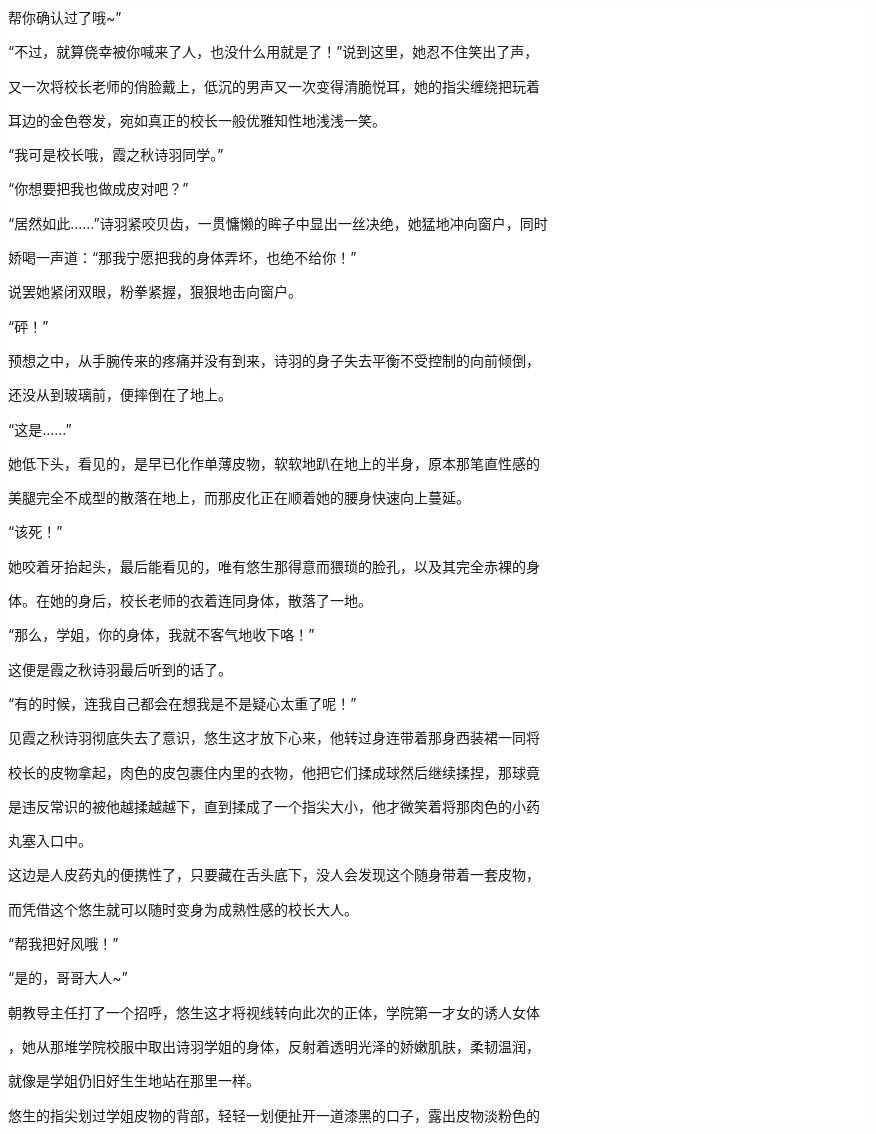 帮你确认过了哦~”

“不过，就算侥幸被你喊来了人，也没什么用就是了！”说到这里，她忍不住笑出了声，

又一次将校长老师的俏脸戴上，低沉的男声又一次变得清脆悦耳，她的指尖缠绕把玩着

耳边的金色卷发，宛如真正的校长一般优雅知性地浅浅一笑。

“我可是校长哦，霞之秋诗羽同学。”

“你想要把我也做成皮对吧？”

“居然如此……”诗羽紧咬贝齿，一贯慵懒的眸子中显出一丝决绝，她猛地冲向窗户，同时

娇喝一声道：“那我宁愿把我的身体弄坏，也绝不给你！”

说罢她紧闭双眼，粉拳紧握，狠狠地击向窗户。

“砰！”

预想之中，从手腕传来的疼痛并没有到来，诗羽的身子失去平衡不受控制的向前倾倒，

还没从到玻璃前，便摔倒在了地上。

“这是……”

她低下头，看见的，是早已化作单薄皮物，软软地趴在地上的半身，原本那笔直性感的

美腿完全不成型的散落在地上，而那皮化正在顺着她的腰身快速向上蔓延。

“该死！”

她咬着牙抬起头，最后能看见的，唯有悠生那得意而猥琐的脸孔，以及其完全赤裸的身

体。在她的身后，校长老师的衣着连同身体，散落了一地。

“那么，学姐，你的身体，我就不客气地收下咯！”

这便是霞之秋诗羽最后听到的话了。

“有的时候，连我自己都会在想我是不是疑心太重了呢！”

见霞之秋诗羽彻底失去了意识，悠生这才放下心来，他转过身连带着那身西装裙一同将

校长的皮物拿起，肉色的皮包裹住内里的衣物，他把它们揉成球然后继续揉捏，那球竟

是违反常识的被他越揉越越下，直到揉成了一个指尖大小，他才微笑着将那肉色的小药

丸塞入口中。

这边是人皮药丸的便携性了，只要藏在舌头底下，没人会发现这个随身带着一套皮物，

而凭借这个悠生就可以随时变身为成熟性感的校长大人。

“帮我把好风哦！”

“是的，哥哥大人~”

朝教导主任打了一个招呼，悠生这才将视线转向此次的正体，学院第一才女的诱人女体

，她从那堆学院校服中取出诗羽学姐的身体，反射着透明光泽的娇嫩肌肤，柔韧温润，

就像是学姐仍旧好生生地站在那里一样。

悠生的指尖划过学姐皮物的背部，轻轻一划便扯开一道漆黑的口子，露出皮物淡粉色的

